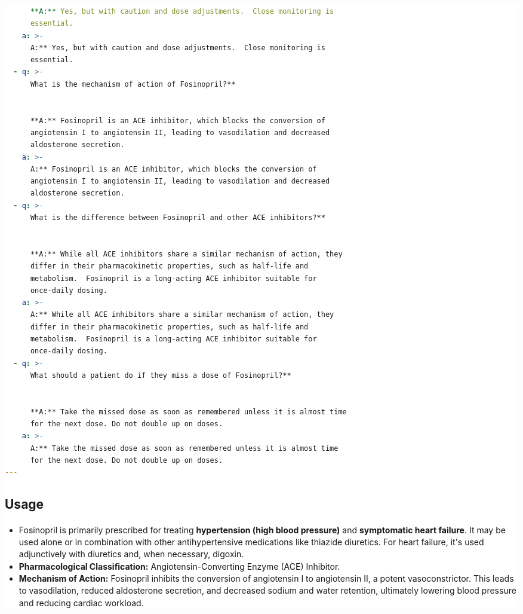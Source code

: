 ```yaml
      **A:** Yes, but with caution and dose adjustments.  Close monitoring is
      essential.
    a: >-
      A:** Yes, but with caution and dose adjustments.  Close monitoring is
      essential.
  - q: >-
      What is the mechanism of action of Fosinopril?**


      **A:** Fosinopril is an ACE inhibitor, which blocks the conversion of
      angiotensin I to angiotensin II, leading to vasodilation and decreased
      aldosterone secretion.
    a: >-
      A:** Fosinopril is an ACE inhibitor, which blocks the conversion of
      angiotensin I to angiotensin II, leading to vasodilation and decreased
      aldosterone secretion.
  - q: >-
      What is the difference between Fosinopril and other ACE inhibitors?**


      **A:** While all ACE inhibitors share a similar mechanism of action, they
      differ in their pharmacokinetic properties, such as half-life and
      metabolism.  Fosinopril is a long-acting ACE inhibitor suitable for
      once-daily dosing.
    a: >-
      A:** While all ACE inhibitors share a similar mechanism of action, they
      differ in their pharmacokinetic properties, such as half-life and
      metabolism.  Fosinopril is a long-acting ACE inhibitor suitable for
      once-daily dosing.
  - q: >-
      What should a patient do if they miss a dose of Fosinopril?**


      **A:** Take the missed dose as soon as remembered unless it is almost time
      for the next dose. Do not double up on doses.
    a: >-
      A:** Take the missed dose as soon as remembered unless it is almost time
      for the next dose. Do not double up on doses.
---
```

## **Usage**

- Fosinopril is primarily prescribed for treating **hypertension (high blood pressure)** and **symptomatic heart failure**. It may be used alone or in combination with other antihypertensive medications like thiazide diuretics. For heart failure, it's used adjunctively with diuretics and, when necessary, digoxin.  
- **Pharmacological Classification:** Angiotensin-Converting Enzyme (ACE) Inhibitor.
- **Mechanism of Action:** Fosinopril inhibits the conversion of angiotensin I to angiotensin II, a potent vasoconstrictor. This leads to vasodilation, reduced aldosterone secretion, and decreased sodium and water retention, ultimately lowering blood pressure and reducing cardiac workload.
